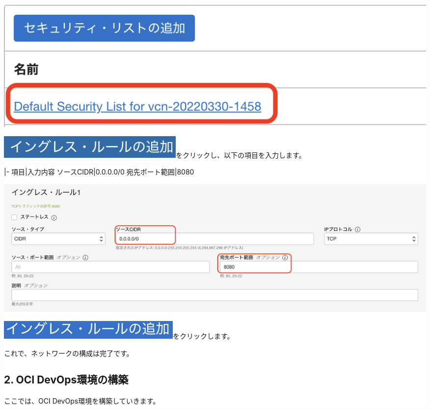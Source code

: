 ![](1-15.png)

![](1-16.png)をクリックし、以下の項目を入力します。  

|-
項目|入力内容
ソースCIDR|0.0.0.0/0
宛先ポート範囲|8080

![](1-17.png)

![](1-18.png)をクリックします。  

これで、ネットワークの構成は完了です。  

## 2. OCI DevOps環境の構築

ここでは、OCI DevOps環境を構築していきます。  
